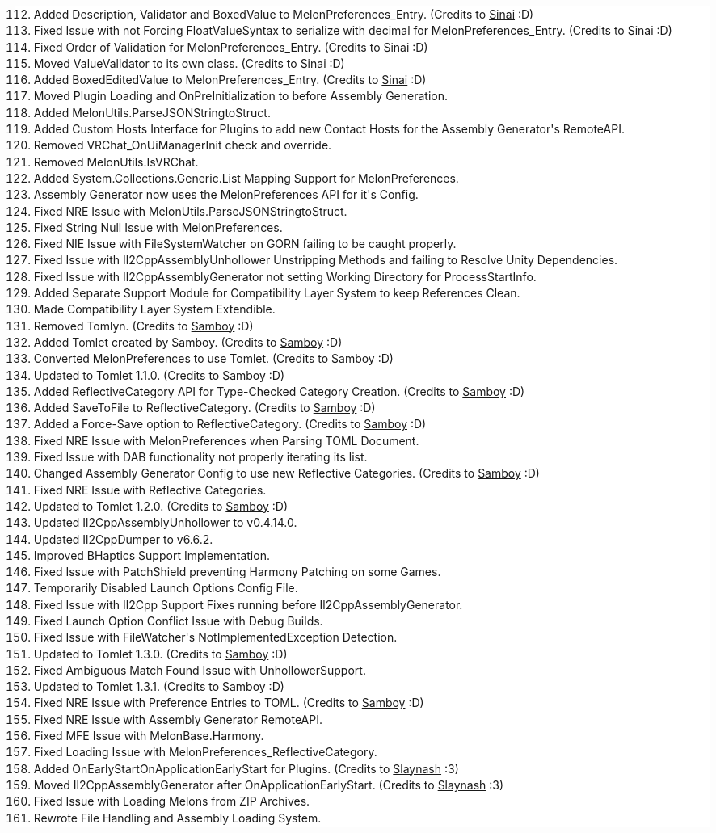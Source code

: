 112. Added Description, Validator and BoxedValue to MelonPreferences_Entry.  (Credits to [Sinai](https://github.com/sinai-dev) :D)
113. Fixed Issue with not Forcing FloatValueSyntax to serialize with decimal for MelonPreferences_Entry.  (Credits to [Sinai](https://github.com/sinai-dev) :D)
114. Fixed Order of Validation for MelonPreferences_Entry.  (Credits to [Sinai](https://github.com/sinai-dev) :D)
115. Moved ValueValidator to its own class.  (Credits to [Sinai](https://github.com/sinai-dev) :D)
116. Added BoxedEditedValue to MelonPreferences_Entry.  (Credits to [Sinai](https://github.com/sinai-dev) :D)
117. Moved Plugin Loading and OnPreInitialization to before Assembly Generation.
118. Added MelonUtils.ParseJSONStringtoStruct.
119. Added Custom Hosts Interface for Plugins to add new Contact Hosts for the Assembly Generator's RemoteAPI.
120. Removed VRChat_OnUiManagerInit check and override.
121. Removed MelonUtils.IsVRChat.
122. Added System.Collections.Generic.List Mapping Support for MelonPreferences.
123. Assembly Generator now uses the MelonPreferences API for it's Config.
124. Fixed NRE Issue with MelonUtils.ParseJSONStringtoStruct.
125. Fixed String Null Issue with MelonPreferences.
126. Fixed NIE Issue with FileSystemWatcher on GORN failing to be caught properly.
127. Fixed Issue with Il2CppAssemblyUnhollower Unstripping Methods and failing to Resolve Unity Dependencies.
128. Fixed Issue with Il2CppAssemblyGenerator not setting Working Directory for ProcessStartInfo.
129. Added Separate Support Module for Compatibility Layer System to keep References Clean.
130. Made Compatibility Layer System Extendible.
131. Removed Tomlyn.  (Credits to [Samboy](https://github.com/SamboyCoding) :D)
132. Added Tomlet created by Samboy.  (Credits to [Samboy](https://github.com/SamboyCoding) :D)
133. Converted MelonPreferences to use Tomlet.  (Credits to [Samboy](https://github.com/SamboyCoding) :D)
134. Updated to Tomlet 1.1.0.  (Credits to [Samboy](https://github.com/SamboyCoding) :D)
135. Added ReflectiveCategory API for Type-Checked Category Creation.  (Credits to [Samboy](https://github.com/SamboyCoding) :D)
136. Added SaveToFile to ReflectiveCategory.  (Credits to [Samboy](https://github.com/SamboyCoding) :D)
137. Added a Force-Save option to ReflectiveCategory.  (Credits to [Samboy](https://github.com/SamboyCoding) :D)
138. Fixed NRE Issue with MelonPreferences when Parsing TOML Document.
139. Fixed Issue with DAB functionality not properly iterating its list.
140. Changed Assembly Generator Config to use new Reflective Categories.  (Credits to [Samboy](https://github.com/SamboyCoding) :D)
141. Fixed NRE Issue with Reflective Categories.
142. Updated to Tomlet 1.2.0.  (Credits to [Samboy](https://github.com/SamboyCoding) :D)
143. Updated Il2CppAssemblyUnhollower to v0.4.14.0.
144. Updated Il2CppDumper to v6.6.2.
145. Improved BHaptics Support Implementation.
146. Fixed Issue with PatchShield preventing Harmony Patching on some Games.
147. Temporarily Disabled Launch Options Config File.
148. Fixed Issue with Il2Cpp Support Fixes running before Il2CppAssemblyGenerator.
149. Fixed Launch Option Conflict Issue with Debug Builds.
150. Fixed Issue with FileWatcher's NotImplementedException Detection.
151. Updated to Tomlet 1.3.0.  (Credits to [Samboy](https://github.com/SamboyCoding) :D)
152. Fixed Ambiguous Match Found Issue with UnhollowerSupport.
153. Updated to Tomlet 1.3.1.  (Credits to [Samboy](https://github.com/SamboyCoding) :D)
154. Fixed NRE Issue with Preference Entries to TOML.  (Credits to [Samboy](https://github.com/SamboyCoding) :D)
155. Fixed NRE Issue with Assembly Generator RemoteAPI.
156. Fixed MFE Issue with MelonBase.Harmony.
157. Fixed Loading Issue with MelonPreferences_ReflectiveCategory.
158. Added OnEarlyStartOnApplicationEarlyStart for Plugins.  (Credits to [Slaynash](https://github.com/Slaynash) :3)
159. Moved Il2CppAssemblyGenerator after OnApplicationEarlyStart.  (Credits to [Slaynash](https://github.com/Slaynash) :3)
160. Fixed Issue with Loading Melons from ZIP Archives.
161. Rewrote File Handling and Assembly Loading System.